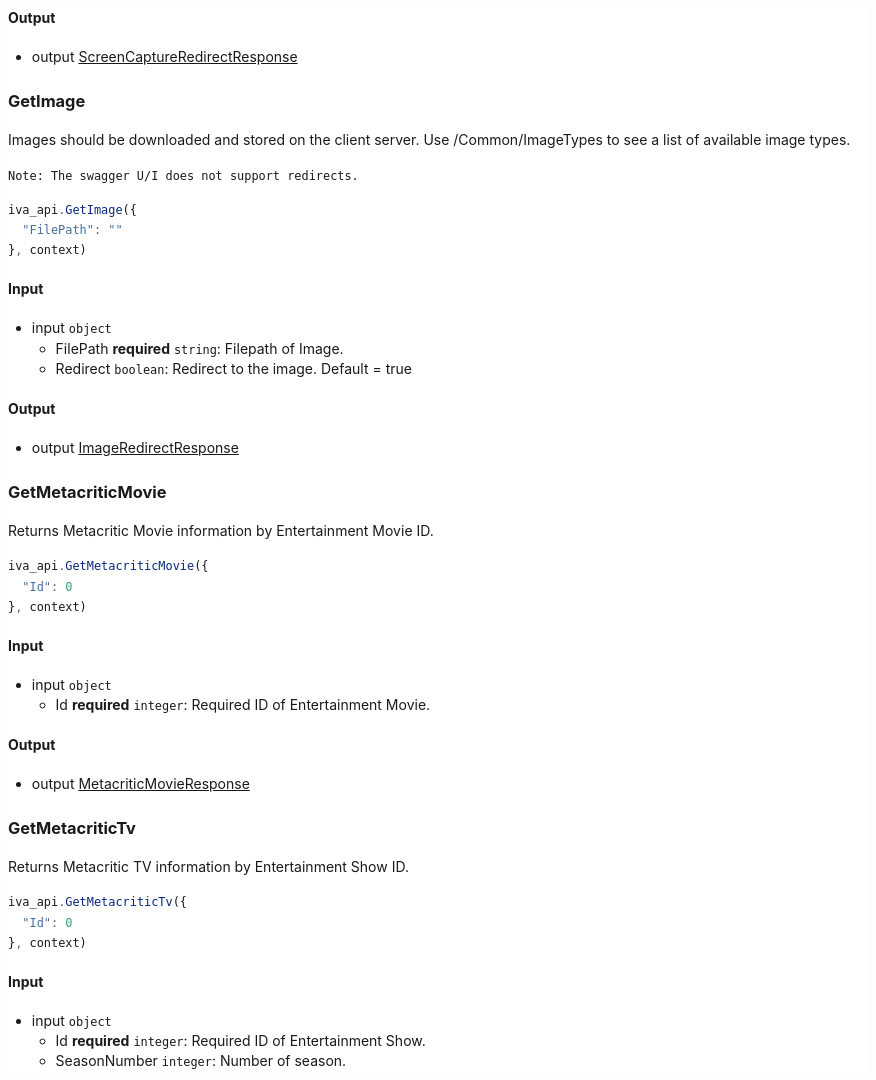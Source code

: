 #### Output
* output [ScreenCaptureRedirectResponse](#screencaptureredirectresponse)

### GetImage
Images should be downloaded and stored on the client server. Use /Common/ImageTypes to see a list of available image types.  


`Note: The swagger U/I does not support redirects.`


```js
iva_api.GetImage({
  "FilePath": ""
}, context)
```

#### Input
* input `object`
  * FilePath **required** `string`: Filepath of Image.
  * Redirect `boolean`: Redirect to the image. Default = true

#### Output
* output [ImageRedirectResponse](#imageredirectresponse)

### GetMetacriticMovie
Returns Metacritic Movie information by Entertainment Movie ID.


```js
iva_api.GetMetacriticMovie({
  "Id": 0
}, context)
```

#### Input
* input `object`
  * Id **required** `integer`: Required ID of Entertainment Movie.

#### Output
* output [MetacriticMovieResponse](#metacriticmovieresponse)

### GetMetacriticTv
Returns Metacritic TV information by Entertainment Show ID.


```js
iva_api.GetMetacriticTv({
  "Id": 0
}, context)
```

#### Input
* input `object`
  * Id **required** `integer`: Required ID of Entertainment Show.
  * SeasonNumber `integer`: Number of season.
